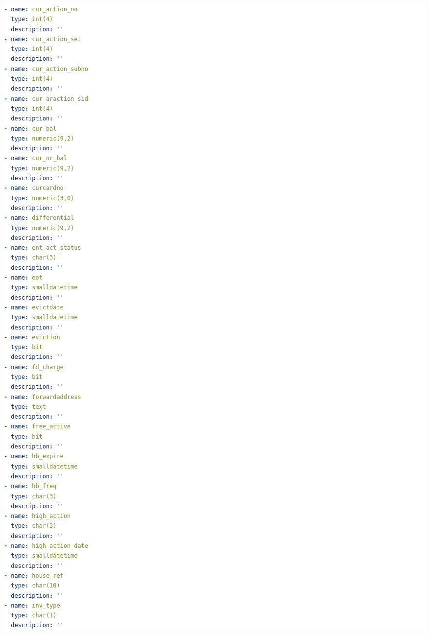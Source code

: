 ```yaml
- name: cur_action_no
  type: int(4)
  description: ''
- name: cur_action_set
  type: int(4)
  description: ''
- name: cur_action_subno
  type: int(4)
  description: ''
- name: cur_araction_sid
  type: int(4)
  description: ''
- name: cur_bal
  type: numeric(9,2)
  description: ''
- name: cur_nr_bal
  type: numeric(9,2)
  description: ''
- name: curcardno
  type: numeric(3,0)
  description: ''
- name: differential
  type: numeric(9,2)
  description: ''
- name: ent_act_status
  type: char(3)
  description: ''
- name: eot
  type: smalldatetime
  description: ''
- name: evictdate
  type: smalldatetime
  description: ''
- name: eviction
  type: bit
  description: ''
- name: fd_charge
  type: bit
  description: ''
- name: forwardaddress
  type: text
  description: ''
- name: free_active
  type: bit
  description: ''
- name: hb_expire
  type: smalldatetime
  description: ''
- name: hb_freq
  type: char(3)
  description: ''
- name: high_action
  type: char(3)
  description: ''
- name: high_action_date
  type: smalldatetime
  description: ''
- name: house_ref
  type: char(10)
  description: ''
- name: inv_type
  type: char(1)
  description: ''
```